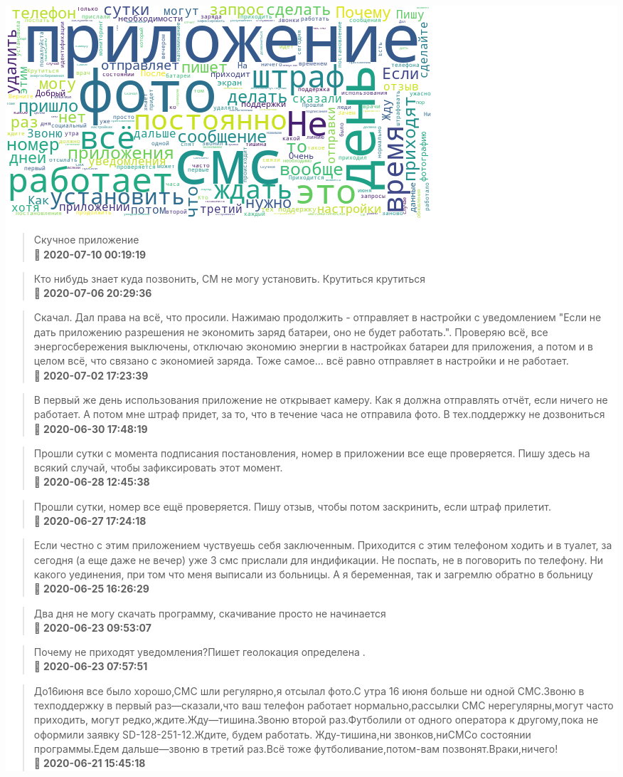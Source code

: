 <img src="resources/ru.mos.socmon___1.6.0/2_star_reviews_wordcloud.png" alt="ru.mos.socmon 2 reviews"/>
</p>

> Скучное приложение<br> :date: __2020-07-10 00:19:19__

> Кто нибудь знает куда позвонить, СМ не могу установить. Крутиться крутиться<br> :date: __2020-07-06 20:29:36__

> Скачал. Дал права на всё, что просили. Нажимаю продолжить - отправляет в настройки с уведомлением "Если не дать приложению разрешения не экономить заряд батареи, оно не будет работать.". Проверяю всё, все энергосбережения выключены, отключаю экономию энергии в настройках батареи для приложения, а потом и в целом всё, что связано с экономией заряда. Тоже самое... всё равно отправляет в настройки и не работает.<br> :date: __2020-07-02 17:23:39__

> В первый же день использования приложение не открывает камеру. Как я должна отправлять отчёт, если ничего не работает. А потом мне штраф придет, за то, что в течение часа не отправила фото. В тех.поддержку не дозвониться<br> :date: __2020-06-30 17:48:19__

> Прошли сутки с момента подписания постановления, номер в приложении все еще проверяется. Пишу здесь на всякий случай, чтобы зафиксировать этот момент.<br> :date: __2020-06-28 12:45:38__

> Прошли сутки, номер все ещё проверяется. Пишу отзыв, чтобы потом заскринить, если штраф прилетит.<br> :date: __2020-06-27 17:24:18__

> Если честно с этим приложением чуствуешь себя заключенным. Приходится с этим телефоном ходить и в туалет, за сегодня (а еще даже не вечер) уже 3 смс прислали для индификации. Не поспать, не в поговорить по телефону. Ни какого уединения, при том что меня выписали из больницы. А я беременная, так и загремлю обратно в больницу<br> :date: __2020-06-25 16:26:29__

> Два дня не могу скачать программу, скачивание просто не начинается<br> :date: __2020-06-23 09:53:07__

> Почему не приходят уведомления?Пишет геолокация определена .<br> :date: __2020-06-23 07:57:51__

> До16июня все было хорошо,СМС шли регулярно,я отсылал фото.С утра 16 июня больше ни одной СМС.Звоню в техподдержку в первый раз—сказали,что ваш телефон работает нормально,рассылки СМС нерегулярны,могут часто приходить, могут редко,ждите.Жду—тишина.Звоню второй раз.Футболили от одного оператора к другому,пока не оформили заявку SD-128-251-12.Ждите, будем работать. Жду-тишина,ни звонков,ниСМСо состоянии программы.Едем дальше—звоню в третий раз.Всё тоже футболивание,потом-вам позвонят.Враки,ничего!<br> :date: __2020-06-21 15:45:18__
